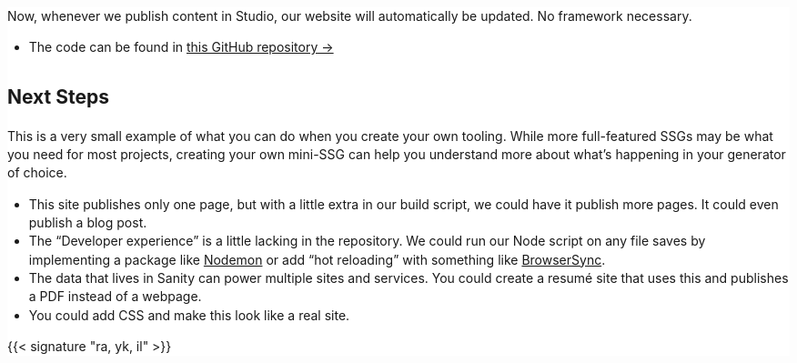 Now, whenever we publish content in Studio, our website will automatically be updated. No framework necessary.

- The code can be found in [this GitHub repository&nbsp;&rarr;](https://github.com/smashingmagazine/smashing-ssg)

## Next Steps

This is a very small example of what you can do when you create your own tooling. While more full-featured SSGs may be what you need for most projects, creating your own mini-SSG can help you understand more about what’s happening in your generator of choice. 

- This site publishes only one page, but with a little extra in our build script, we could have it publish more pages. It could even publish a blog post.
- The “Developer experience” is a little lacking in the repository. We could run our Node script on any file saves by implementing a package like [Nodemon](https://nodemon.io/) or add “hot reloading” with something like [BrowserSync](https://www.browsersync.io/).
- The data that lives in Sanity can power multiple sites and services. You could create a resumé site that uses this and publishes a PDF instead of a webpage.
- You could add CSS and make this look like a real site. 

{{< signature "ra, yk, il" >}}
